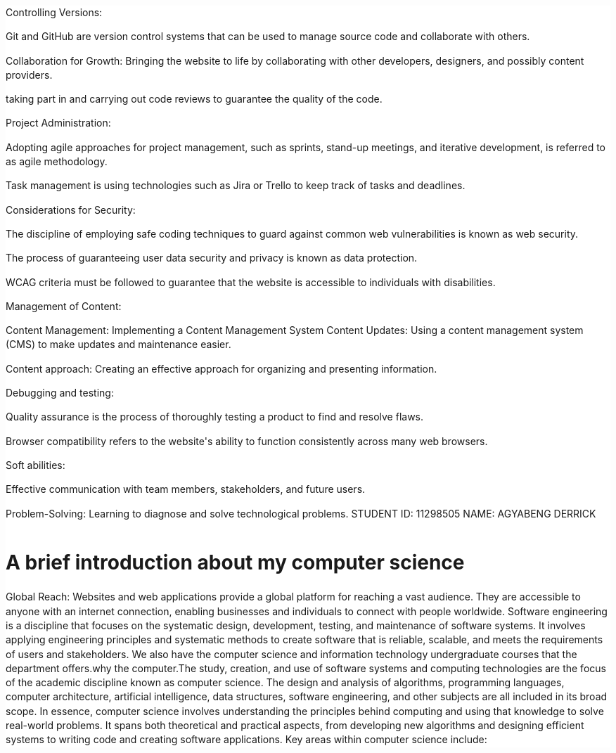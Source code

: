 Controlling Versions:

Git and GitHub are version control systems that can be used to manage source code and collaborate with others.

Collaboration for Growth: Bringing the website to life by collaborating with other developers, designers, and possibly content providers.

taking part in and carrying out code reviews to guarantee the quality of the code.

Project Administration:



Adopting agile approaches for project management, such as sprints, stand-up meetings, and iterative development, is referred to as agile methodology.

Task management is using technologies such as Jira or Trello to keep track of tasks and deadlines.

Considerations for Security:


The discipline of employing safe coding techniques to guard against common web vulnerabilities is known as web security.

The process of guaranteeing user data security and privacy is known as data protection.


WCAG criteria must be followed to guarantee that the website is accessible to individuals with disabilities.

Management of Content:


Content Management: Implementing a Content Management System
Content Updates: Using a content management system (CMS) to make updates and maintenance easier.

Content approach: Creating an effective approach for organizing and presenting information.

Debugging and testing:

Quality assurance is the process of thoroughly testing a product to find and resolve flaws.

Browser compatibility refers to the website's ability to function consistently across many web browsers.

Soft abilities:

Effective communication with team members, stakeholders, and future users.

Problem-Solving: Learning to diagnose and solve technological problems.
STUDENT ID: 11298505
NAME: AGYABENG DERRICK
# A brief introduction about my computer science

Global Reach: Websites and web applications provide a global platform for reaching a vast audience. They are accessible to anyone with an internet connection, enabling businesses and individuals to connect with people worldwide.
Software engineering is a discipline that focuses on the systematic design, development, testing, and maintenance of software systems. It involves applying engineering principles and systematic methods to create software that is reliable, scalable, and meets the requirements of users and stakeholders.
We also have the computer science and information technology undergraduate courses that the department offers.why the computer.The study, creation, and use of software systems and computing technologies are the focus of the academic discipline known as computer science. The design and analysis of algorithms, programming languages, computer architecture, artificial intelligence, data structures, software engineering, and other subjects are all included in its broad scope.
In essence, computer science involves understanding the principles behind computing and using that knowledge to solve real-world problems. It spans both theoretical and practical aspects, from developing new algorithms and designing efficient systems to writing code and creating software applications.
Key areas within computer science include: